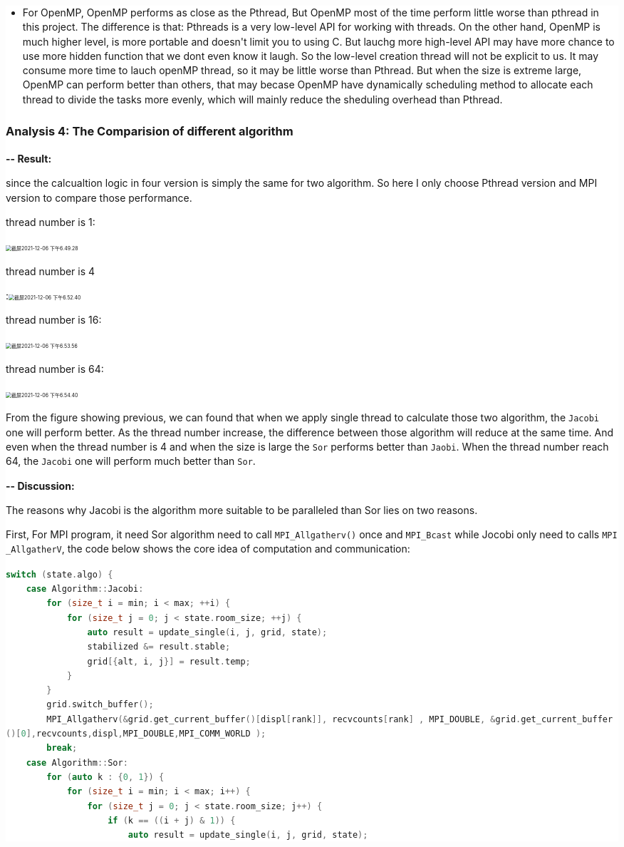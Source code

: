 - For OpenMP,  OpenMP performs as close as the Pthread, But OpenMP most of the time perform little worse than pthread in this project. The difference is that: Pthreads is a very low-level API for working with threads. On the other hand, OpenMP is much higher level, is more portable and doesn't limit you to using C. But lauchg more high-level API may have more chance to use more hidden function that we dont even know it laugh. So the low-level creation thread will not be explicit to us. It may consume more time to lauch openMP thread, so it may be little worse than Pthread. But when the size is extreme large, OpenMP can perform better than others, that may becase OpenMP have dynamically scheduling method to allocate each thread to divide the tasks more evenly, which will mainly reduce the sheduling overhead than Pthread. 

### Analysis 4: The Comparision of different algorithm

**-- Result:**

since the calcualtion logic in four version is simply the same for two algorithm. So here I only choose Pthread version and MPI version to compare those performance.

thread number is 1:

<img src="/Users/huangpengxiang/Library/Application Support/typora-user-images/截屏2021-12-06 下午6.49.28.png" alt="截屏2021-12-06 下午6.49.28" style="zoom:50%;" />

thread number is 4

:<img src="/Users/huangpengxiang/Library/Application Support/typora-user-images/截屏2021-12-06 下午6.52.40.png" alt="截屏2021-12-06 下午6.52.40" style="zoom:50%;" />

thread number is 16:

<img src="/Users/huangpengxiang/Library/Application Support/typora-user-images/截屏2021-12-06 下午6.53.56.png" alt="截屏2021-12-06 下午6.53.56" style="zoom:50%;" />

thread number is 64:

<img src="/Users/huangpengxiang/Library/Application Support/typora-user-images/截屏2021-12-06 下午6.54.40.png" alt="截屏2021-12-06 下午6.54.40" style="zoom:50%;" />

From the figure showing previous, we can found that when we apply single thread to calculate those two algorithm, the `Jacobi` one will perform better. As the thread number increase, the difference between those algorithm will reduce at the same time. And even when the thread number is 4 and when the size is large the `Sor` performs better than `Jaobi`. When the thread number reach 64, the `Jacobi` one will perform much better than `Sor`. 

**-- Discussion:**

The reasons why Jacobi is the algorithm more suitable to be paralleled than Sor lies on two reasons.

 First, For MPI program, it need Sor algorithm need to call `MPI_Allgatherv()` once and `MPI_Bcast` while Jocobi only need to calls `MPI_AllgatherV`, the code below shows the core idea of computation and communication:

```c++
switch (state.algo) {
    case Algorithm::Jacobi:
        for (size_t i = min; i < max; ++i) {
            for (size_t j = 0; j < state.room_size; ++j) {
                auto result = update_single(i, j, grid, state);
                stabilized &= result.stable;
                grid[{alt, i, j}] = result.temp;
            }
        }
        grid.switch_buffer();
        MPI_Allgatherv(&grid.get_current_buffer()[displ[rank]], recvcounts[rank] , MPI_DOUBLE, &grid.get_current_buffer()[0],recvcounts,displ,MPI_DOUBLE,MPI_COMM_WORLD );
        break;
    case Algorithm::Sor:
        for (auto k : {0, 1}) {
            for (size_t i = min; i < max; i++) {
                for (size_t j = 0; j < state.room_size; j++) {
                    if (k == ((i + j) & 1)) {
                        auto result = update_single(i, j, grid, state);
```